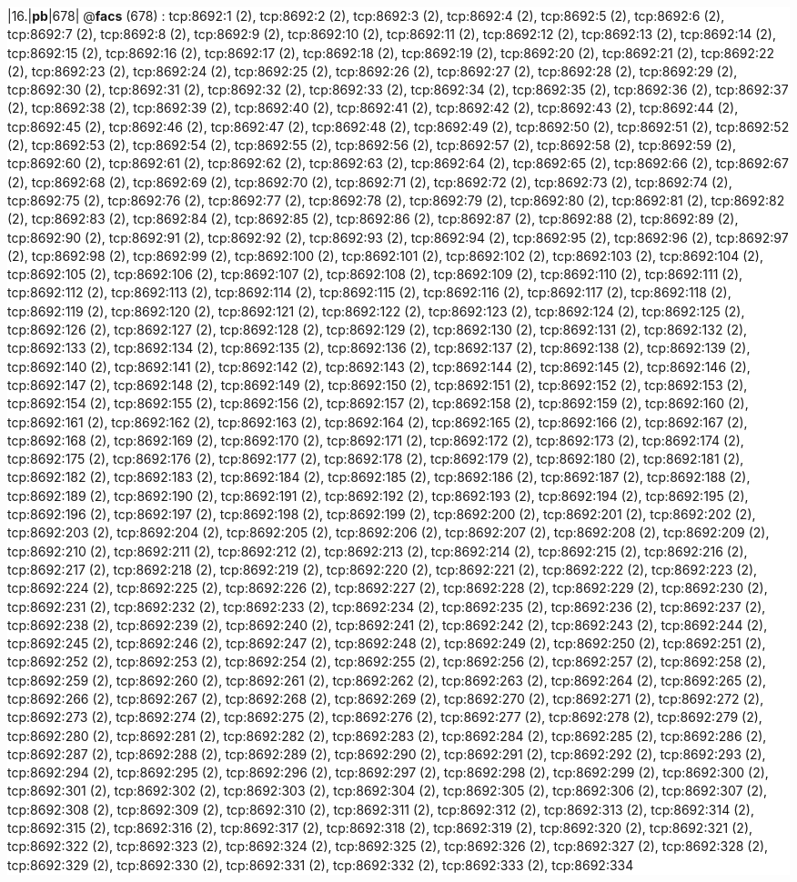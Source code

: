 |16.|__pb__|678| @__facs__ (678) : tcp:8692:1 (2), tcp:8692:2 (2), tcp:8692:3 (2), tcp:8692:4 (2), tcp:8692:5 (2), tcp:8692:6 (2), tcp:8692:7 (2), tcp:8692:8 (2), tcp:8692:9 (2), tcp:8692:10 (2), tcp:8692:11 (2), tcp:8692:12 (2), tcp:8692:13 (2), tcp:8692:14 (2), tcp:8692:15 (2), tcp:8692:16 (2), tcp:8692:17 (2), tcp:8692:18 (2), tcp:8692:19 (2), tcp:8692:20 (2), tcp:8692:21 (2), tcp:8692:22 (2), tcp:8692:23 (2), tcp:8692:24 (2), tcp:8692:25 (2), tcp:8692:26 (2), tcp:8692:27 (2), tcp:8692:28 (2), tcp:8692:29 (2), tcp:8692:30 (2), tcp:8692:31 (2), tcp:8692:32 (2), tcp:8692:33 (2), tcp:8692:34 (2), tcp:8692:35 (2), tcp:8692:36 (2), tcp:8692:37 (2), tcp:8692:38 (2), tcp:8692:39 (2), tcp:8692:40 (2), tcp:8692:41 (2), tcp:8692:42 (2), tcp:8692:43 (2), tcp:8692:44 (2), tcp:8692:45 (2), tcp:8692:46 (2), tcp:8692:47 (2), tcp:8692:48 (2), tcp:8692:49 (2), tcp:8692:50 (2), tcp:8692:51 (2), tcp:8692:52 (2), tcp:8692:53 (2), tcp:8692:54 (2), tcp:8692:55 (2), tcp:8692:56 (2), tcp:8692:57 (2), tcp:8692:58 (2), tcp:8692:59 (2), tcp:8692:60 (2), tcp:8692:61 (2), tcp:8692:62 (2), tcp:8692:63 (2), tcp:8692:64 (2), tcp:8692:65 (2), tcp:8692:66 (2), tcp:8692:67 (2), tcp:8692:68 (2), tcp:8692:69 (2), tcp:8692:70 (2), tcp:8692:71 (2), tcp:8692:72 (2), tcp:8692:73 (2), tcp:8692:74 (2), tcp:8692:75 (2), tcp:8692:76 (2), tcp:8692:77 (2), tcp:8692:78 (2), tcp:8692:79 (2), tcp:8692:80 (2), tcp:8692:81 (2), tcp:8692:82 (2), tcp:8692:83 (2), tcp:8692:84 (2), tcp:8692:85 (2), tcp:8692:86 (2), tcp:8692:87 (2), tcp:8692:88 (2), tcp:8692:89 (2), tcp:8692:90 (2), tcp:8692:91 (2), tcp:8692:92 (2), tcp:8692:93 (2), tcp:8692:94 (2), tcp:8692:95 (2), tcp:8692:96 (2), tcp:8692:97 (2), tcp:8692:98 (2), tcp:8692:99 (2), tcp:8692:100 (2), tcp:8692:101 (2), tcp:8692:102 (2), tcp:8692:103 (2), tcp:8692:104 (2), tcp:8692:105 (2), tcp:8692:106 (2), tcp:8692:107 (2), tcp:8692:108 (2), tcp:8692:109 (2), tcp:8692:110 (2), tcp:8692:111 (2), tcp:8692:112 (2), tcp:8692:113 (2), tcp:8692:114 (2), tcp:8692:115 (2), tcp:8692:116 (2), tcp:8692:117 (2), tcp:8692:118 (2), tcp:8692:119 (2), tcp:8692:120 (2), tcp:8692:121 (2), tcp:8692:122 (2), tcp:8692:123 (2), tcp:8692:124 (2), tcp:8692:125 (2), tcp:8692:126 (2), tcp:8692:127 (2), tcp:8692:128 (2), tcp:8692:129 (2), tcp:8692:130 (2), tcp:8692:131 (2), tcp:8692:132 (2), tcp:8692:133 (2), tcp:8692:134 (2), tcp:8692:135 (2), tcp:8692:136 (2), tcp:8692:137 (2), tcp:8692:138 (2), tcp:8692:139 (2), tcp:8692:140 (2), tcp:8692:141 (2), tcp:8692:142 (2), tcp:8692:143 (2), tcp:8692:144 (2), tcp:8692:145 (2), tcp:8692:146 (2), tcp:8692:147 (2), tcp:8692:148 (2), tcp:8692:149 (2), tcp:8692:150 (2), tcp:8692:151 (2), tcp:8692:152 (2), tcp:8692:153 (2), tcp:8692:154 (2), tcp:8692:155 (2), tcp:8692:156 (2), tcp:8692:157 (2), tcp:8692:158 (2), tcp:8692:159 (2), tcp:8692:160 (2), tcp:8692:161 (2), tcp:8692:162 (2), tcp:8692:163 (2), tcp:8692:164 (2), tcp:8692:165 (2), tcp:8692:166 (2), tcp:8692:167 (2), tcp:8692:168 (2), tcp:8692:169 (2), tcp:8692:170 (2), tcp:8692:171 (2), tcp:8692:172 (2), tcp:8692:173 (2), tcp:8692:174 (2), tcp:8692:175 (2), tcp:8692:176 (2), tcp:8692:177 (2), tcp:8692:178 (2), tcp:8692:179 (2), tcp:8692:180 (2), tcp:8692:181 (2), tcp:8692:182 (2), tcp:8692:183 (2), tcp:8692:184 (2), tcp:8692:185 (2), tcp:8692:186 (2), tcp:8692:187 (2), tcp:8692:188 (2), tcp:8692:189 (2), tcp:8692:190 (2), tcp:8692:191 (2), tcp:8692:192 (2), tcp:8692:193 (2), tcp:8692:194 (2), tcp:8692:195 (2), tcp:8692:196 (2), tcp:8692:197 (2), tcp:8692:198 (2), tcp:8692:199 (2), tcp:8692:200 (2), tcp:8692:201 (2), tcp:8692:202 (2), tcp:8692:203 (2), tcp:8692:204 (2), tcp:8692:205 (2), tcp:8692:206 (2), tcp:8692:207 (2), tcp:8692:208 (2), tcp:8692:209 (2), tcp:8692:210 (2), tcp:8692:211 (2), tcp:8692:212 (2), tcp:8692:213 (2), tcp:8692:214 (2), tcp:8692:215 (2), tcp:8692:216 (2), tcp:8692:217 (2), tcp:8692:218 (2), tcp:8692:219 (2), tcp:8692:220 (2), tcp:8692:221 (2), tcp:8692:222 (2), tcp:8692:223 (2), tcp:8692:224 (2), tcp:8692:225 (2), tcp:8692:226 (2), tcp:8692:227 (2), tcp:8692:228 (2), tcp:8692:229 (2), tcp:8692:230 (2), tcp:8692:231 (2), tcp:8692:232 (2), tcp:8692:233 (2), tcp:8692:234 (2), tcp:8692:235 (2), tcp:8692:236 (2), tcp:8692:237 (2), tcp:8692:238 (2), tcp:8692:239 (2), tcp:8692:240 (2), tcp:8692:241 (2), tcp:8692:242 (2), tcp:8692:243 (2), tcp:8692:244 (2), tcp:8692:245 (2), tcp:8692:246 (2), tcp:8692:247 (2), tcp:8692:248 (2), tcp:8692:249 (2), tcp:8692:250 (2), tcp:8692:251 (2), tcp:8692:252 (2), tcp:8692:253 (2), tcp:8692:254 (2), tcp:8692:255 (2), tcp:8692:256 (2), tcp:8692:257 (2), tcp:8692:258 (2), tcp:8692:259 (2), tcp:8692:260 (2), tcp:8692:261 (2), tcp:8692:262 (2), tcp:8692:263 (2), tcp:8692:264 (2), tcp:8692:265 (2), tcp:8692:266 (2), tcp:8692:267 (2), tcp:8692:268 (2), tcp:8692:269 (2), tcp:8692:270 (2), tcp:8692:271 (2), tcp:8692:272 (2), tcp:8692:273 (2), tcp:8692:274 (2), tcp:8692:275 (2), tcp:8692:276 (2), tcp:8692:277 (2), tcp:8692:278 (2), tcp:8692:279 (2), tcp:8692:280 (2), tcp:8692:281 (2), tcp:8692:282 (2), tcp:8692:283 (2), tcp:8692:284 (2), tcp:8692:285 (2), tcp:8692:286 (2), tcp:8692:287 (2), tcp:8692:288 (2), tcp:8692:289 (2), tcp:8692:290 (2), tcp:8692:291 (2), tcp:8692:292 (2), tcp:8692:293 (2), tcp:8692:294 (2), tcp:8692:295 (2), tcp:8692:296 (2), tcp:8692:297 (2), tcp:8692:298 (2), tcp:8692:299 (2), tcp:8692:300 (2), tcp:8692:301 (2), tcp:8692:302 (2), tcp:8692:303 (2), tcp:8692:304 (2), tcp:8692:305 (2), tcp:8692:306 (2), tcp:8692:307 (2), tcp:8692:308 (2), tcp:8692:309 (2), tcp:8692:310 (2), tcp:8692:311 (2), tcp:8692:312 (2), tcp:8692:313 (2), tcp:8692:314 (2), tcp:8692:315 (2), tcp:8692:316 (2), tcp:8692:317 (2), tcp:8692:318 (2), tcp:8692:319 (2), tcp:8692:320 (2), tcp:8692:321 (2), tcp:8692:322 (2), tcp:8692:323 (2), tcp:8692:324 (2), tcp:8692:325 (2), tcp:8692:326 (2), tcp:8692:327 (2), tcp:8692:328 (2), tcp:8692:329 (2), tcp:8692:330 (2), tcp:8692:331 (2), tcp:8692:332 (2), tcp:8692:333 (2), tcp:8692:334